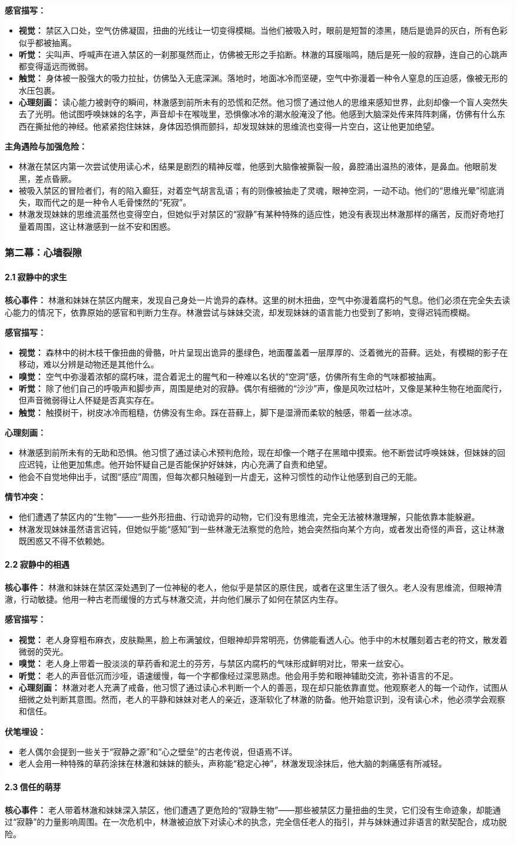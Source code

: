 **感官描写：**
*   **视觉：** 禁区入口处，空气仿佛凝固，扭曲的光线让一切变得模糊。当他们被吸入时，眼前是短暂的漆黑，随后是诡异的灰白，所有色彩似乎都被抽离。
*   **听觉：** 尖叫声、呼喊声在进入禁区的一刹那戛然而止，仿佛被无形之手掐断。林澈的耳膜嗡鸣，随后是死一般的寂静，连自己的心跳声都变得遥远而微弱。
*   **触觉：** 身体被一股强大的吸力拉扯，仿佛坠入无底深渊。落地时，地面冰冷而坚硬，空气中弥漫着一种令人窒息的压迫感，像被无形的水压包裹。
*   **心理刻画：** 读心能力被剥夺的瞬间，林澈感到前所未有的恐慌和茫然。他习惯了通过他人的思维来感知世界，此刻却像一个盲人突然失去了光明。他试图呼唤妹妹的名字，声音却卡在喉咙里，恐惧像冰冷的潮水般淹没了他。他感到大脑深处传来阵阵刺痛，仿佛有什么东西在撕扯他的神经。他紧紧抱住妹妹，身体因恐惧而颤抖，却发现妹妹的思维流也变得一片空白，这让他更加绝望。

**主角遇险与加强危险：**
*   林澈在禁区内第一次尝试使用读心术，结果是剧烈的精神反噬，他感到大脑像被撕裂一般，鼻腔涌出温热的液体，是鼻血。他眼前发黑，差点昏厥。
*   被吸入禁区的冒险者们，有的陷入癫狂，对着空气胡言乱语；有的则像被抽走了灵魂，眼神空洞，一动不动。他们的“思维光晕”彻底消失，取而代之的是一种令人毛骨悚然的“死寂”。
*   林澈发现妹妹的思维流虽然也变得空白，但她似乎对禁区的“寂静”有某种特殊的适应性，她没有表现出林澈那样的痛苦，反而好奇地打量着周围，这让林澈感到一丝不安和困惑。

### 第二幕：心墙裂隙

#### 2.1 寂静中的求生

**核心事件：** 林澈和妹妹在禁区内醒来，发现自己身处一片诡异的森林。这里的树木扭曲，空气中弥漫着腐朽的气息。他们必须在完全失去读心能力的情况下，依靠原始的感官和判断力生存。林澈尝试与妹妹交流，却发现妹妹的语言能力也受到了影响，变得迟钝而模糊。

**感官描写：**
*   **视觉：** 森林中的树木枝干像扭曲的骨骼，叶片呈现出诡异的墨绿色，地面覆盖着一层厚厚的、泛着微光的苔藓。远处，有模糊的影子在移动，难以分辨是动物还是其他什么。
*   **嗅觉：** 空气中弥漫着浓郁的腐朽味，混合着泥土的腥气和一种难以名状的“空洞”感，仿佛所有生命的气味都被抽离。
*   **听觉：** 除了他们自己的呼吸声和脚步声，周围是绝对的寂静。偶尔有细微的“沙沙”声，像是风吹过枯叶，又像是某种生物在地面爬行，但声音微弱得让人怀疑是否真实存在。
*   **触觉：** 触摸树干，树皮冰冷而粗糙，仿佛没有生命。踩在苔藓上，脚下是湿滑而柔软的触感，带着一丝冰凉。

**心理刻画：**
*   林澈感到前所未有的无助和恐惧。他习惯了通过读心术预判危险，现在却像一个瞎子在黑暗中摸索。他不断尝试呼唤妹妹，但妹妹的回应迟钝，让他更加焦虑。他开始怀疑自己是否能保护好妹妹，内心充满了自责和绝望。
*   他会不自觉地伸出手，试图“感应”周围，但每次都只触碰到一片虚无，这种习惯性的动作让他感到自己的无能。

**情节冲突：**
*   他们遭遇了禁区内的“生物”——一些外形扭曲、行动诡异的动物，它们没有思维流，完全无法被林澈理解，只能依靠本能躲避。
*   林澈发现妹妹虽然语言迟钝，但她似乎能“感知”到一些林澈无法察觉的危险，她会突然指向某个方向，或者发出奇怪的声音，这让林澈既困惑又不得不依赖她。

#### 2.2 寂静中的相遇

**核心事件：** 林澈和妹妹在禁区深处遇到了一位神秘的老人，他似乎是禁区的原住民，或者在这里生活了很久。老人没有思维流，但眼神清澈，行动敏捷。他用一种古老而缓慢的方式与林澈交流，并向他们展示了如何在禁区内生存。

**感官描写：**
*   **视觉：** 老人身穿粗布麻衣，皮肤黝黑，脸上布满皱纹，但眼神却异常明亮，仿佛能看透人心。他手中的木杖雕刻着古老的符文，散发着微弱的荧光。
*   **嗅觉：** 老人身上带着一股淡淡的草药香和泥土的芬芳，与禁区内腐朽的气味形成鲜明对比，带来一丝安心。
*   **听觉：** 老人的声音低沉而沙哑，语速缓慢，每一个字都像经过深思熟虑。他会用手势和眼神辅助交流，弥补语言的不足。
*   **心理刻画：** 林澈对老人充满了戒备，他习惯了通过读心术判断一个人的善恶，现在却只能依靠直觉。他观察老人的每一个动作，试图从细微之处判断其意图。然而，老人的平静和妹妹对老人的亲近，逐渐软化了林澈的防备。他开始意识到，没有读心术，他必须学会观察和信任。

**伏笔埋设：**
*   老人偶尔会提到一些关于“寂静之源”和“心之壁垒”的古老传说，但语焉不详。
*   老人会用一种特殊的草药涂抹在林澈和妹妹的额头，声称能“稳定心神”，林澈发现涂抹后，他大脑的刺痛感有所减轻。

#### 2.3 信任的萌芽

**核心事件：** 老人带着林澈和妹妹深入禁区，他们遭遇了更危险的“寂静生物”——那些被禁区力量扭曲的生灵，它们没有生命迹象，却能通过“寂静”的力量影响周围。在一次危机中，林澈被迫放下对读心术的执念，完全信任老人的指引，并与妹妹通过非语言的默契配合，成功脱险。
